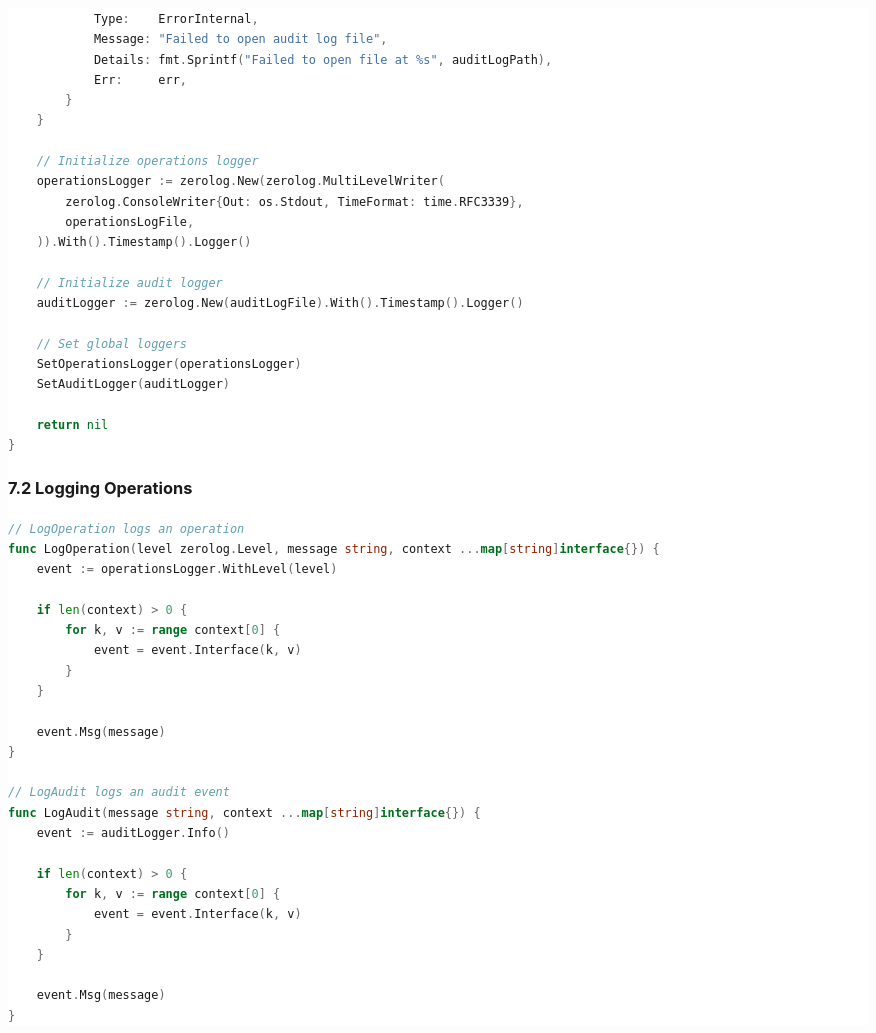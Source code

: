 ```go
            Type:    ErrorInternal,
            Message: "Failed to open audit log file",
            Details: fmt.Sprintf("Failed to open file at %s", auditLogPath),
            Err:     err,
        }
    }
    
    // Initialize operations logger
    operationsLogger := zerolog.New(zerolog.MultiLevelWriter(
        zerolog.ConsoleWriter{Out: os.Stdout, TimeFormat: time.RFC3339},
        operationsLogFile,
    )).With().Timestamp().Logger()
    
    // Initialize audit logger
    auditLogger := zerolog.New(auditLogFile).With().Timestamp().Logger()
    
    // Set global loggers
    SetOperationsLogger(operationsLogger)
    SetAuditLogger(auditLogger)
    
    return nil
}
```

### 7.2 Logging Operations

```go
// LogOperation logs an operation
func LogOperation(level zerolog.Level, message string, context ...map[string]interface{}) {
    event := operationsLogger.WithLevel(level)
    
    if len(context) > 0 {
        for k, v := range context[0] {
            event = event.Interface(k, v)
        }
    }
    
    event.Msg(message)
}

// LogAudit logs an audit event
func LogAudit(message string, context ...map[string]interface{}) {
    event := auditLogger.Info()
    
    if len(context) > 0 {
        for k, v := range context[0] {
            event = event.Interface(k, v)
        }
    }
    
    event.Msg(message)
}
```
